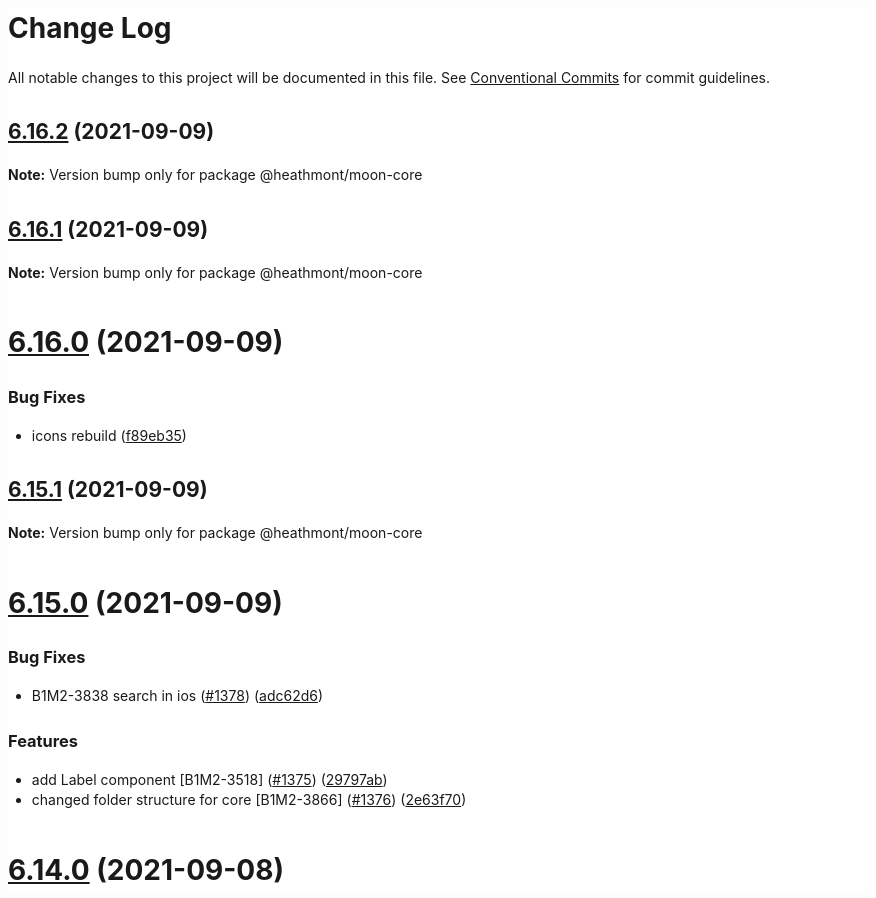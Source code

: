 # Change Log

All notable changes to this project will be documented in this file.
See [Conventional Commits](https://conventionalcommits.org) for commit guidelines.

## [6.16.2](https://github.com/coingaming/moon-design/compare/v6.16.1...v6.16.2) (2021-09-09)

**Note:** Version bump only for package @heathmont/moon-core

## [6.16.1](https://github.com/coingaming/moon-design/compare/v6.16.0...v6.16.1) (2021-09-09)

**Note:** Version bump only for package @heathmont/moon-core

# [6.16.0](https://github.com/coingaming/moon-design/compare/v6.15.1...v6.16.0) (2021-09-09)

### Bug Fixes

- icons rebuild ([f89eb35](https://github.com/coingaming/moon-design/commit/f89eb3567ed94fad3380fa306731eb4ab6f1713d))

## [6.15.1](https://github.com/coingaming/moon-design/compare/v6.15.0...v6.15.1) (2021-09-09)

**Note:** Version bump only for package @heathmont/moon-core

# [6.15.0](https://github.com/coingaming/moon-design/compare/v6.14.0...v6.15.0) (2021-09-09)

### Bug Fixes

- B1M2-3838 search in ios ([#1378](https://github.com/coingaming/moon-design/issues/1378)) ([adc62d6](https://github.com/coingaming/moon-design/commit/adc62d6e6cbbd136bb9635520c43fbe55edd454d))

### Features

- add Label component [B1M2-3518] ([#1375](https://github.com/coingaming/moon-design/issues/1375)) ([29797ab](https://github.com/coingaming/moon-design/commit/29797ab3e70e149acc3ab566eb9535b6163a5071))
- changed folder structure for core [B1M2-3866] ([#1376](https://github.com/coingaming/moon-design/issues/1376)) ([2e63f70](https://github.com/coingaming/moon-design/commit/2e63f708df3c4cc60a214908329baaf1cb507ae7))

# [6.14.0](https://github.com/coingaming/moon-design/compare/v6.13.0...v6.14.0) (2021-09-08)
